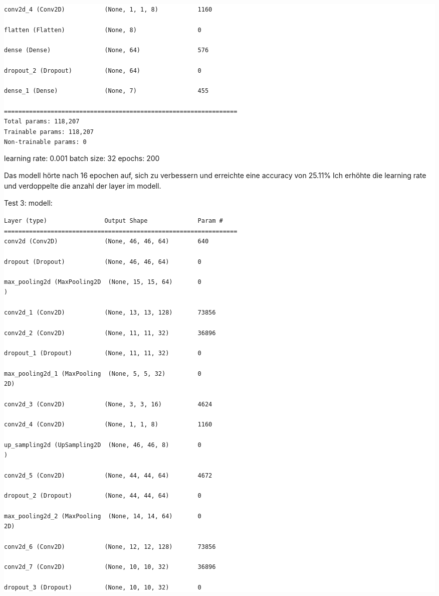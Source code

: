     conv2d_4 (Conv2D)           (None, 1, 1, 8)           1160      
                                                                    
    flatten (Flatten)           (None, 8)                 0         
                                                                    
    dense (Dense)               (None, 64)                576       
                                                                    
    dropout_2 (Dropout)         (None, 64)                0         
                                                                    
    dense_1 (Dense)             (None, 7)                 455       
                                                                    
    =================================================================
    Total params: 118,207
    Trainable params: 118,207
    Non-trainable params: 0

learning rate: 0.001
batch size: 32
epochs: 200

Das modell hörte nach 16 epochen auf, sich zu verbessern und erreichte eine accuracy von 25.11%
Ich erhöhte die learning rate und verdoppelte die anzahl der layer im modell.

Test 3:
modell:

    Layer (type)                Output Shape              Param #   
    =================================================================
    conv2d (Conv2D)             (None, 46, 46, 64)        640       
                                                                    
    dropout (Dropout)           (None, 46, 46, 64)        0         
                                                                    
    max_pooling2d (MaxPooling2D  (None, 15, 15, 64)       0         
    )                                                               
                                                                    
    conv2d_1 (Conv2D)           (None, 13, 13, 128)       73856     
                                                                    
    conv2d_2 (Conv2D)           (None, 11, 11, 32)        36896     
                                                                    
    dropout_1 (Dropout)         (None, 11, 11, 32)        0         
                                                                    
    max_pooling2d_1 (MaxPooling  (None, 5, 5, 32)         0         
    2D)                                                             
                                                                    
    conv2d_3 (Conv2D)           (None, 3, 3, 16)          4624      
                                                                    
    conv2d_4 (Conv2D)           (None, 1, 1, 8)           1160      
                                                                    
    up_sampling2d (UpSampling2D  (None, 46, 46, 8)        0         
    )                                                               
                                                                    
    conv2d_5 (Conv2D)           (None, 44, 44, 64)        4672      
                                                                    
    dropout_2 (Dropout)         (None, 44, 44, 64)        0         
                                                                    
    max_pooling2d_2 (MaxPooling  (None, 14, 14, 64)       0         
    2D)                                                             
                                                                    
    conv2d_6 (Conv2D)           (None, 12, 12, 128)       73856     
                                                                    
    conv2d_7 (Conv2D)           (None, 10, 10, 32)        36896     
                                                                    
    dropout_3 (Dropout)         (None, 10, 10, 32)        0         
                                                                    